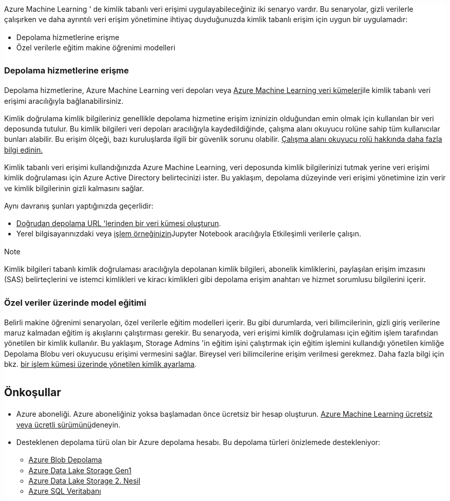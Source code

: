 Azure Machine Learning ' de kimlik tabanlı veri erişimi uygulayabileceğiniz iki senaryo vardır. Bu senaryolar, gizli verilerle çalışırken ve daha ayrıntılı veri erişim yönetimine ihtiyaç duyduğunuzda kimlik tabanlı erişim için uygun bir uygulamadır:

- Depolama hizmetlerine erişme
- Özel verilerle eğitim makine öğrenimi modelleri

### <a name="accessing-storage-services"></a>Depolama hizmetlerine erişme

Depolama hizmetlerine, Azure Machine Learning veri depoları veya [Azure Machine Learning veri kümeleri](how-to-create-register-datasets.md)ile kimlik tabanlı veri erişimi aracılığıyla bağlanabilirsiniz. 

Kimlik doğrulama kimlik bilgileriniz genellikle depolama hizmetine erişim izninizin olduğundan emin olmak için kullanılan bir veri deposunda tutulur. Bu kimlik bilgileri veri depoları aracılığıyla kaydedildiğinde, çalışma alanı okuyucu rolüne sahip tüm kullanıcılar bunları alabilir. Bu erişim ölçeği, bazı kuruluşlarda ilgili bir güvenlik sorunu olabilir. [Çalışma alanı okuyucu rolü hakkında daha fazla bilgi edinin.](how-to-assign-roles.md#default-roles) 

Kimlik tabanlı veri erişimi kullandığınızda Azure Machine Learning, veri deposunda kimlik bilgilerinizi tutmak yerine veri erişimi kimlik doğrulaması için Azure Active Directory belirtecinizi ister. Bu yaklaşım, depolama düzeyinde veri erişimi yönetimine izin verir ve kimlik bilgilerinin gizli kalmasını sağlar. 

Aynı davranış şunları yaptığınızda geçerlidir:

* [Doğrudan depolama URL 'lerinden bir veri kümesi oluşturun](#use-data-in-storage). 
* Yerel bilgisayarınızdaki veya [işlem örneğinizin](concept-compute-instance.md)Jupyter Notebook aracılığıyla Etkileşimli verilerle çalışın.

> [!NOTE]
> Kimlik bilgileri tabanlı kimlik doğrulaması aracılığıyla depolanan kimlik bilgileri, abonelik kimliklerini, paylaşılan erişim imzasını (SAS) belirteçlerini ve istemci kimlikleri ve kiracı kimlikleri gibi depolama erişim anahtarı ve hizmet sorumlusu bilgilerini içerir.

### <a name="model-training-on-private-data"></a>Özel veriler üzerinde model eğitimi

Belirli makine öğrenimi senaryoları, özel verilerle eğitim modelleri içerir. Bu gibi durumlarda, veri bilimcilerinin, gizli giriş verilerine maruz kalmadan eğitim iş akışlarını çalıştırması gerekir. Bu senaryoda, veri erişimi kimlik doğrulaması için eğitim işlem tarafından yönetilen bir kimlik kullanılır. Bu yaklaşım, Storage Admins 'in eğitim işini çalıştırmak için eğitim işlemini kullandığı yönetilen kimliğe Depolama Blobu veri okuyucusu erişimi vermesini sağlar. Bireysel veri bilimcilerine erişim verilmesi gerekmez. Daha fazla bilgi için bkz. [bir işlem kümesi üzerinde yönetilen kimlik ayarlama](how-to-create-attach-compute-cluster.md#managed-identity).


## <a name="prerequisites"></a>Önkoşullar

- Azure aboneliği. Azure aboneliğiniz yoksa başlamadan önce ücretsiz bir hesap oluşturun. [Azure Machine Learning ücretsiz veya ücretli sürümünü](https://aka.ms/AMLFree)deneyin.

- Desteklenen depolama türü olan bir Azure depolama hesabı. Bu depolama türleri önizlemede destekleniyor: 
    - [Azure Blob Depolama](../storage/blobs/storage-blobs-overview.md)
    - [Azure Data Lake Storage Gen1](../data-lake-store/index.yml)
    - [Azure Data Lake Storage 2. Nesil](../storage/blobs/data-lake-storage-introduction.md)
    - [Azure SQL Veritabanı](../azure-sql/database/sql-database-paas-overview.md)
